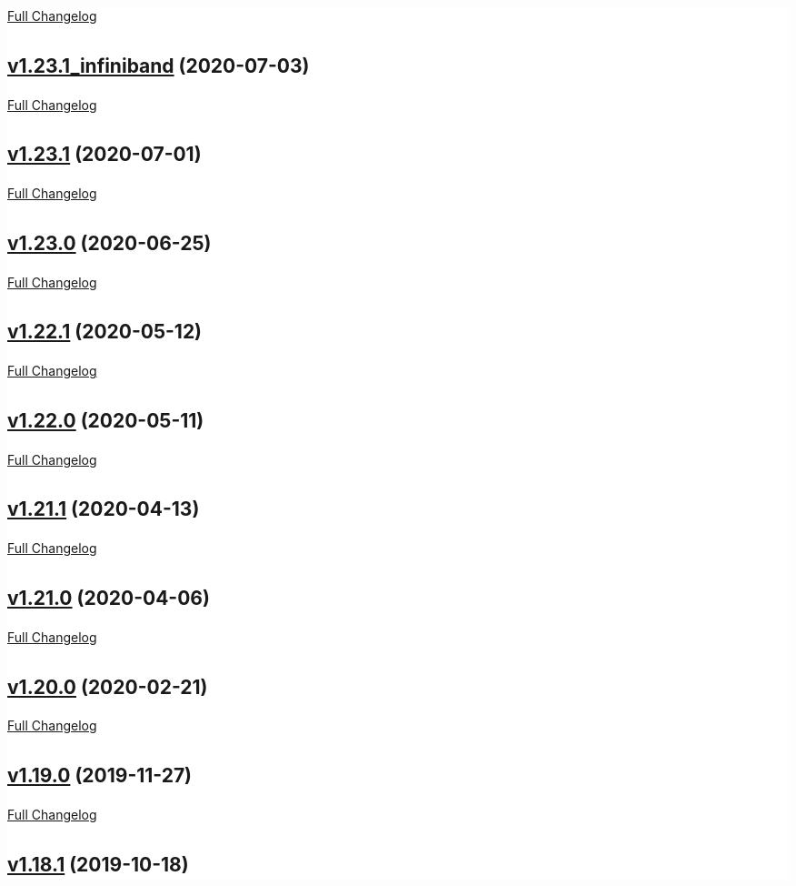 [Full Changelog](https://github.com/netdata/netdata/compare/v1.23.1_infiniband...v1.23.2)

## [v1.23.1_infiniband](https://github.com/netdata/netdata/tree/v1.23.1_infiniband) (2020-07-03)

[Full Changelog](https://github.com/netdata/netdata/compare/v1.23.1...v1.23.1_infiniband)

## [v1.23.1](https://github.com/netdata/netdata/tree/v1.23.1) (2020-07-01)

[Full Changelog](https://github.com/netdata/netdata/compare/v1.23.0...v1.23.1)

## [v1.23.0](https://github.com/netdata/netdata/tree/v1.23.0) (2020-06-25)

[Full Changelog](https://github.com/netdata/netdata/compare/v1.22.1...v1.23.0)

## [v1.22.1](https://github.com/netdata/netdata/tree/v1.22.1) (2020-05-12)

[Full Changelog](https://github.com/netdata/netdata/compare/v1.22.0...v1.22.1)

## [v1.22.0](https://github.com/netdata/netdata/tree/v1.22.0) (2020-05-11)

[Full Changelog](https://github.com/netdata/netdata/compare/v1.21.1...v1.22.0)

## [v1.21.1](https://github.com/netdata/netdata/tree/v1.21.1) (2020-04-13)

[Full Changelog](https://github.com/netdata/netdata/compare/v1.21.0...v1.21.1)

## [v1.21.0](https://github.com/netdata/netdata/tree/v1.21.0) (2020-04-06)

[Full Changelog](https://github.com/netdata/netdata/compare/v1.20.0...v1.21.0)

## [v1.20.0](https://github.com/netdata/netdata/tree/v1.20.0) (2020-02-21)

[Full Changelog](https://github.com/netdata/netdata/compare/v1.19.0...v1.20.0)

## [v1.19.0](https://github.com/netdata/netdata/tree/v1.19.0) (2019-11-27)

[Full Changelog](https://github.com/netdata/netdata/compare/v1.18.1...v1.19.0)

## [v1.18.1](https://github.com/netdata/netdata/tree/v1.18.1) (2019-10-18)
